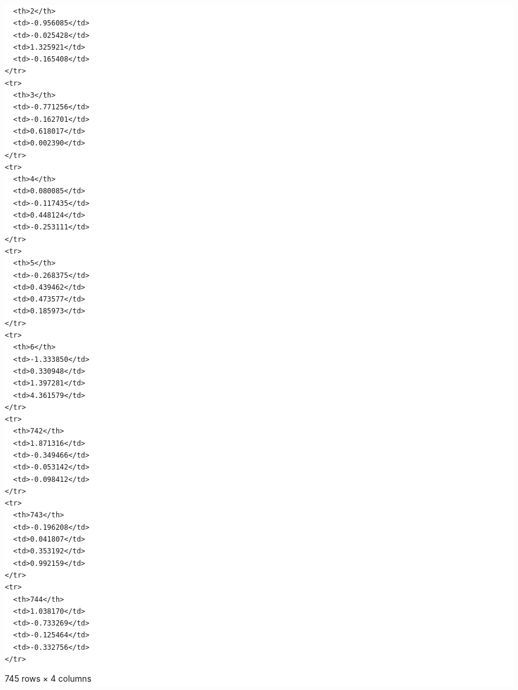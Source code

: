       <th>2</th>
      <td>-0.956085</td>
      <td>-0.025428</td>
      <td>1.325921</td>
      <td>-0.165408</td>
    </tr>
    <tr>
      <th>3</th>
      <td>-0.771256</td>
      <td>-0.162701</td>
      <td>0.618017</td>
      <td>0.002390</td>
    </tr>
    <tr>
      <th>4</th>
      <td>0.080085</td>
      <td>-0.117435</td>
      <td>0.448124</td>
      <td>-0.253111</td>
    </tr>
    <tr>
      <th>5</th>
      <td>-0.268375</td>
      <td>0.439462</td>
      <td>0.473577</td>
      <td>0.185973</td>
    </tr>
    <tr>
      <th>6</th>
      <td>-1.333850</td>
      <td>0.330948</td>
      <td>1.397281</td>
      <td>4.361579</td>
    </tr>
    <tr>
      <th>742</th>
      <td>1.871316</td>
      <td>-0.349466</td>
      <td>-0.053142</td>
      <td>-0.098412</td>
    </tr>
    <tr>
      <th>743</th>
      <td>-0.196208</td>
      <td>0.041807</td>
      <td>0.353192</td>
      <td>0.992159</td>
    </tr>
    <tr>
      <th>744</th>
      <td>1.038170</td>
      <td>-0.733269</td>
      <td>-0.125464</td>
      <td>-0.332756</td>
    </tr>
  </tbody>
</table>
<p>745 rows × 4 columns</p>
</div>
